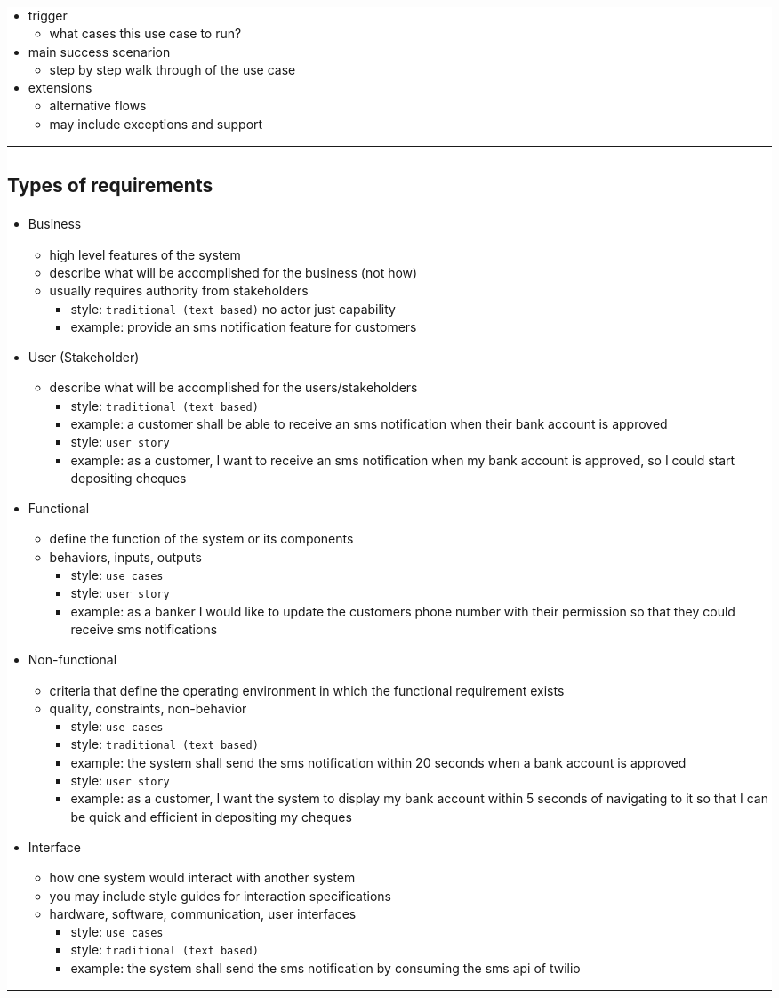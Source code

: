 - trigger
  - what cases this use case to run?
- main success scenarion
  - step by step walk through of the use case
- extensions
  - alternative flows
  - may include exceptions and support

---

## Types of requirements

- Business

  - high level features of the system
  - describe what will be accomplished for the business (not how)
  - usually requires authority from stakeholders
    - style: `traditional (text based)` no actor just capability
    - example: provide an sms notification feature for customers

- User (Stakeholder)

  - describe what will be accomplished for the users/stakeholders
    - style: `traditional (text based)`
    - example: a customer shall be able to receive an sms notification when their bank account is approved
    - style: `user story`
    - example: as a customer, I want to receive an sms notification when my bank account is approved, so I could start depositing cheques

- Functional

  - define the function of the system or its components
  - behaviors, inputs, outputs
    - style: `use cases`
    - style: `user story`
    - example: as a banker I would like to update the customers phone number with their permission so that they could receive sms notifications

- Non-functional

  - criteria that define the operating environment in which the functional requirement exists
  - quality, constraints, non-behavior
    - style: `use cases`
    - style: `traditional (text based)`
    - example: the system shall send the sms notification within 20 seconds when a bank account is approved
    - style: `user story`
    - example: as a customer, I want the system to display my bank account within 5 seconds of navigating to it so that I can be quick and efficient in depositing my cheques

- Interface
  - how one system would interact with another system
  - you may include style guides for interaction specifications
  - hardware, software, communication, user interfaces
    - style: `use cases`
    - style: `traditional (text based)`
    - example: the system shall send the sms notification by consuming the sms api of twilio

---